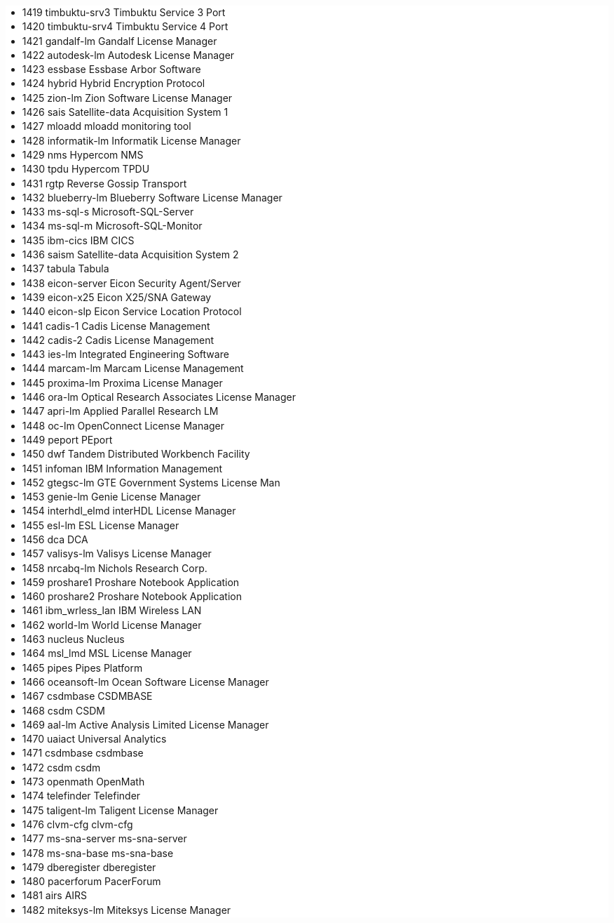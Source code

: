 - 1419	timbuktu-srv3	Timbuktu Service 3 Port
- 1420	timbuktu-srv4	Timbuktu Service 4 Port
- 1421	gandalf-lm	Gandalf License Manager
- 1422	autodesk-lm	Autodesk License Manager
- 1423	essbase	Essbase Arbor Software
- 1424	hybrid	Hybrid Encryption Protocol
- 1425	zion-lm	Zion Software License Manager
- 1426	sais	Satellite-data Acquisition System 1
- 1427	mloadd	mloadd monitoring tool
- 1428	informatik-lm	Informatik License Manager
- 1429	nms	Hypercom NMS
- 1430	tpdu	Hypercom TPDU
- 1431	rgtp	Reverse Gossip Transport
- 1432	blueberry-lm	Blueberry Software License Manager
- 1433	ms-sql-s	Microsoft-SQL-Server
- 1434	ms-sql-m	Microsoft-SQL-Monitor
- 1435	ibm-cics	IBM CICS
- 1436	saism	Satellite-data Acquisition System 2
- 1437	tabula	Tabula
- 1438	eicon-server	Eicon Security Agent/Server
- 1439	eicon-x25	Eicon X25/SNA Gateway
- 1440	eicon-slp	Eicon Service Location Protocol
- 1441	cadis-1	Cadis License Management
- 1442	cadis-2	Cadis License Management
- 1443	ies-lm	Integrated Engineering Software
- 1444	marcam-lm	Marcam License Management
- 1445	proxima-lm	Proxima License Manager
- 1446	ora-lm	Optical Research Associates License Manager
- 1447	apri-lm	Applied Parallel Research LM
- 1448	oc-lm	OpenConnect License Manager
- 1449	peport	PEport
- 1450	dwf	Tandem Distributed Workbench Facility
- 1451	infoman	IBM Information Management
- 1452	gtegsc-lm	GTE Government Systems License Man
- 1453	genie-lm	Genie License Manager
- 1454	interhdl_elmd	interHDL License Manager
- 1455	esl-lm	ESL License Manager
- 1456	dca	DCA
- 1457	valisys-lm	Valisys License Manager
- 1458	nrcabq-lm	Nichols Research Corp.
- 1459	proshare1	Proshare Notebook Application
- 1460	proshare2	Proshare Notebook Application
- 1461	ibm_wrless_lan	IBM Wireless LAN
- 1462	world-lm	World License Manager
- 1463	nucleus	Nucleus
- 1464	msl_lmd	MSL License Manager
- 1465	pipes	Pipes Platform
- 1466	oceansoft-lm	Ocean Software License Manager
- 1467	csdmbase	CSDMBASE
- 1468	csdm	CSDM
- 1469	aal-lm	Active Analysis Limited License Manager
- 1470	uaiact	Universal Analytics
- 1471	csdmbase	csdmbase
- 1472	csdm	csdm
- 1473	openmath	OpenMath
- 1474	telefinder	Telefinder
- 1475	taligent-lm	Taligent License Manager
- 1476	clvm-cfg	clvm-cfg
- 1477	ms-sna-server	ms-sna-server
- 1478	ms-sna-base	ms-sna-base
- 1479	dberegister	dberegister
- 1480	pacerforum	PacerForum
- 1481	airs	AIRS
- 1482	miteksys-lm	Miteksys License Manager